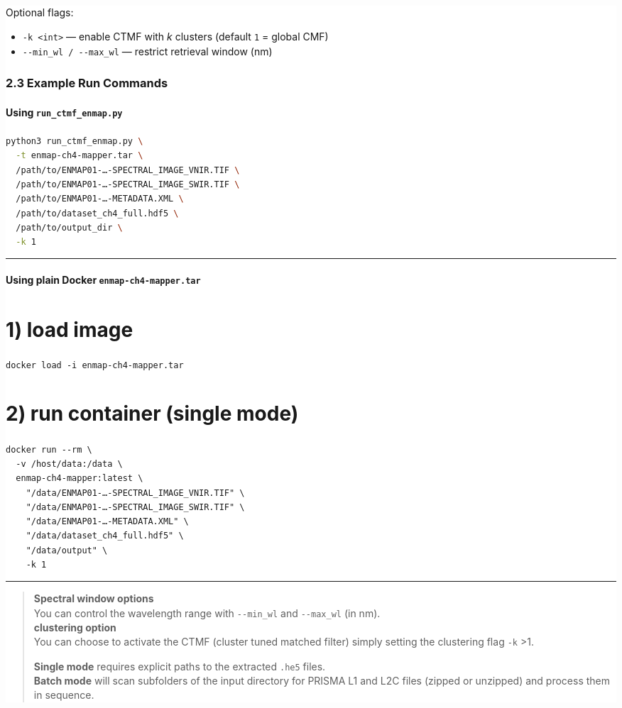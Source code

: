 Optional flags:

- `-k <int>` — enable CTMF with *k* clusters (default `1` = global CMF)
- `--min_wl / --max_wl` — restrict retrieval window (nm)

### 2.3 Example Run Commands

#### Using `run_ctmf_enmap.py`

```bash
python3 run_ctmf_enmap.py \
  -t enmap-ch4-mapper.tar \
  /path/to/ENMAP01-…-SPECTRAL_IMAGE_VNIR.TIF \
  /path/to/ENMAP01-…-SPECTRAL_IMAGE_SWIR.TIF \
  /path/to/ENMAP01-…-METADATA.XML \
  /path/to/dataset_ch4_full.hdf5 \
  /path/to/output_dir \
  -k 1
```
---
#### Using plain Docker `enmap-ch4-mapper.tar`

# 1) load image
```
docker load -i enmap-ch4-mapper.tar
```
# 2) run container (single mode)
```
docker run --rm \
  -v /host/data:/data \
  enmap-ch4-mapper:latest \
    "/data/ENMAP01-…-SPECTRAL_IMAGE_VNIR.TIF" \
    "/data/ENMAP01-…-SPECTRAL_IMAGE_SWIR.TIF" \
    "/data/ENMAP01-…-METADATA.XML" \
    "/data/dataset_ch4_full.hdf5" \
    "/data/output" \
    -k 1
```

---

> **Spectral window options**  
> You can control the wavelength range with `--min_wl` and `--max_wl` (in nm).  
> **clustering option**  
> You can choose to activate the CTMF (cluster tuned matched filter) simply setting the clustering flag `-k` >1.  
>  
> **Single mode** requires explicit paths to the extracted `.he5` files.  
> **Batch mode** will scan subfolders of the input directory for PRISMA L1 and L2C files (zipped or unzipped) and process them in sequence.  
>  
